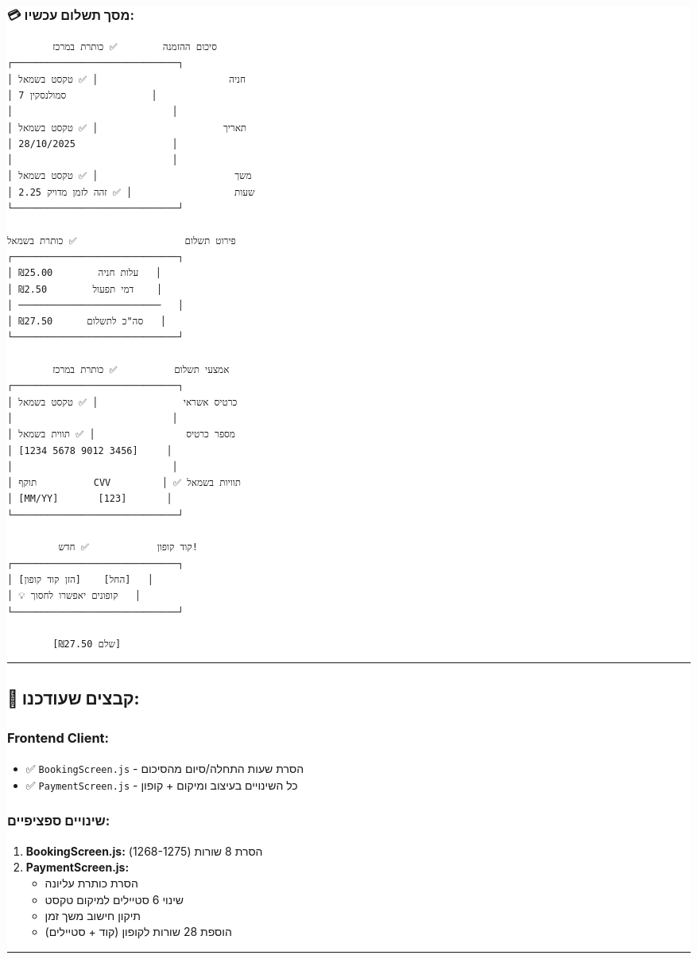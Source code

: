 ### **💳 מסך תשלום עכשיו:**
```
        סיכום ההזמנה        ✅ כותרת במרכז
┌─────────────────────────────┐
│ חניה                       │ ✅ טקסט בשמאל
│ סמולנסקין 7               │
│                            │
│ תאריך                      │ ✅ טקסט בשמאל  
│ 28/10/2025                 │
│                            │
│ משך                        │ ✅ טקסט בשמאל
│ 2.25 שעות                  │ ✅ זהה לזמן מדויק
└─────────────────────────────┘

פירוט תשלום                   ✅ כותרת בשמאל
┌─────────────────────────────┐
│ עלות חניה        ₪25.00   │
│ דמי תפעול        ₪2.50    │
│ ─────────────────────────   │
│ סה"כ לתשלום      ₪27.50   │
└─────────────────────────────┘

        אמצעי תשלום          ✅ כותרת במרכז
┌─────────────────────────────┐
│ כרטיס אשראי               │ ✅ טקסט בשמאל
│                            │
│ מספר כרטיס                │ ✅ תווית בשמאל
│ [1234 5678 9012 3456]     │
│                            │
│ תוקף          CVV         │ ✅ תוויות בשמאל
│ [MM/YY]       [123]       │
└─────────────────────────────┘

         קוד קופון            ✅ חדש!
┌─────────────────────────────┐
│ [הזן קוד קופון]    [החל]   │
│ 💡 קופונים יאפשרו לחסוך   │
└─────────────────────────────┘

        [שלם ₪27.50]
```

---

## 🔧 **קבצים שעודכנו:**

### **Frontend Client:**
- ✅ `BookingScreen.js` - הסרת שעות התחלה/סיום מהסיכום
- ✅ `PaymentScreen.js` - כל השינויים בעיצוב ומיקום + קופון

### **שינויים ספציפיים:**
1. **BookingScreen.js:** הסרת 8 שורות (1268-1275)
2. **PaymentScreen.js:** 
   - הסרת כותרת עליונה
   - שינוי 6 סטיילים למיקום טקסט
   - תיקון חישוב משך זמן
   - הוספת 28 שורות לקופון (קוד + סטיילים)

---